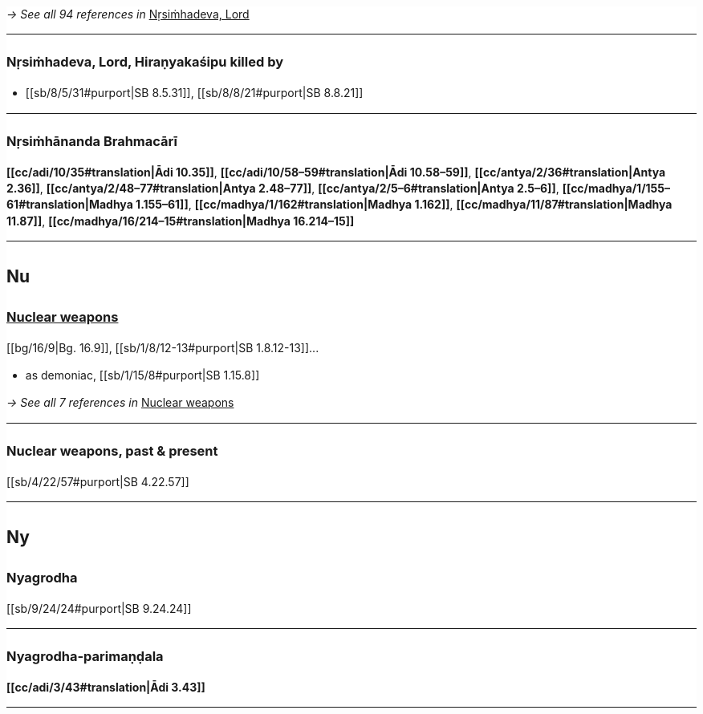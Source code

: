 *→ See all 94 references in* [Nṛsiṁhadeva, Lord](entries/nrsimhadeva-lord.md)

---

### Nṛsiṁhadeva, Lord, Hiraṇyakaśipu killed by

*  [[sb/8/5/31#purport|SB 8.5.31]], [[sb/8/8/21#purport|SB 8.8.21]]

---

### Nṛsiṁhānanda Brahmacārī

**[[cc/adi/10/35#translation|Ādi 10.35]]**, **[[cc/adi/10/58–59#translation|Ādi 10.58–59]]**, **[[cc/antya/2/36#translation|Antya 2.36]]**, **[[cc/antya/2/48–77#translation|Antya 2.48–77]]**, **[[cc/antya/2/5–6#translation|Antya 2.5–6]]**, **[[cc/madhya/1/155–61#translation|Madhya 1.155–61]]**, **[[cc/madhya/1/162#translation|Madhya 1.162]]**, **[[cc/madhya/11/87#translation|Madhya 11.87]]**, **[[cc/madhya/16/214–15#translation|Madhya 16.214–15]]**


---

## Nu

### [Nuclear weapons](entries/nuclear-weapons.md)

[[bg/16/9|Bg. 16.9]], [[sb/1/8/12-13#purport|SB 1.8.12-13]]...

* as demoniac, [[sb/1/15/8#purport|SB 1.15.8]]

*→ See all 7 references in* [Nuclear weapons](entries/nuclear-weapons.md)

---

### Nuclear weapons, past & present

[[sb/4/22/57#purport|SB 4.22.57]]


---

## Ny

### Nyagrodha

[[sb/9/24/24#purport|SB 9.24.24]]


---

### Nyagrodha-parimaṇḍala

**[[cc/adi/3/43#translation|Ādi 3.43]]**


---
